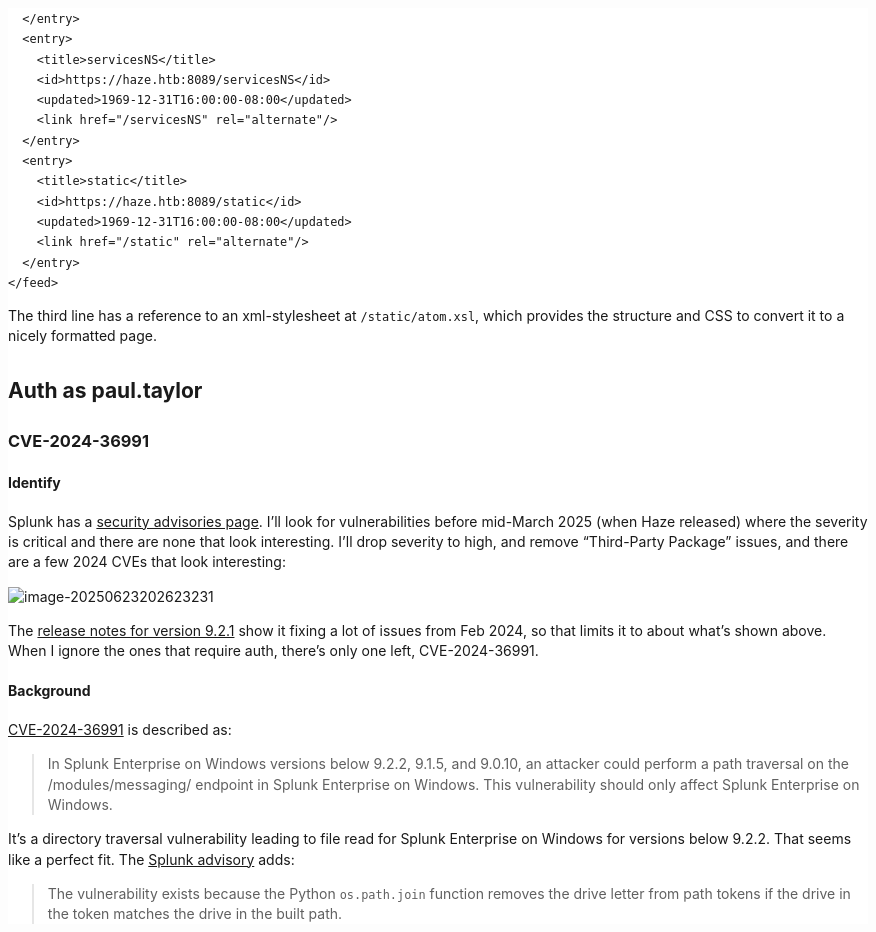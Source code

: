 ```
  </entry>
  <entry>
    <title>servicesNS</title>
    <id>https://haze.htb:8089/servicesNS</id>
    <updated>1969-12-31T16:00:00-08:00</updated>
    <link href="/servicesNS" rel="alternate"/>
  </entry>
  <entry>
    <title>static</title>
    <id>https://haze.htb:8089/static</id>
    <updated>1969-12-31T16:00:00-08:00</updated>
    <link href="/static" rel="alternate"/>
  </entry>
</feed>

```

The third line has a reference to an xml-stylesheet at `/static/atom.xsl`, which provides the structure and CSS to convert it to a nicely formatted page.

## Auth as paul.taylor

### CVE-2024-36991

#### Identify

Splunk has a [security advisories page](https://advisory.splunk.com/advisories). I’ll look for vulnerabilities before mid-March 2025 (when Haze released) where the severity is critical and there are none that look interesting. I’ll drop severity to high, and remove “Third-Party Package” issues, and there are a few 2024 CVEs that look interesting:

![image-20250623202623231](/img/image-20250623202623231.png)

The [release notes for version 9.2.1](https://help.splunk.com/en/splunk-enterprise/release-notes-and-updates/release-notes/9.2/fixed-issues/fixed-issues/splunk-enterprise-9.2.1-fixed-issues) show it fixing a lot of issues from Feb 2024, so that limits it to about what’s shown above. When I ignore the ones that require auth, there’s only one left, CVE-2024-36991.

#### Background

[CVE-2024-36991](https://nvd.nist.gov/vuln/detail/cve-2024-36991) is described as:

> In Splunk Enterprise on Windows versions below 9.2.2, 9.1.5, and 9.0.10, an attacker could perform a path traversal on the /modules/messaging/ endpoint in Splunk Enterprise on Windows. This vulnerability should only affect Splunk Enterprise on Windows.

It’s a directory traversal vulnerability leading to file read for Splunk Enterprise on Windows for versions below 9.2.2. That seems like a perfect fit. The [Splunk advisory](https://advisory.splunk.com/advisories/SVD-2024-0711) adds:

> The vulnerability exists because the Python `os.path.join` function removes the drive letter from path tokens if the drive in the token matches the drive in the built path.
